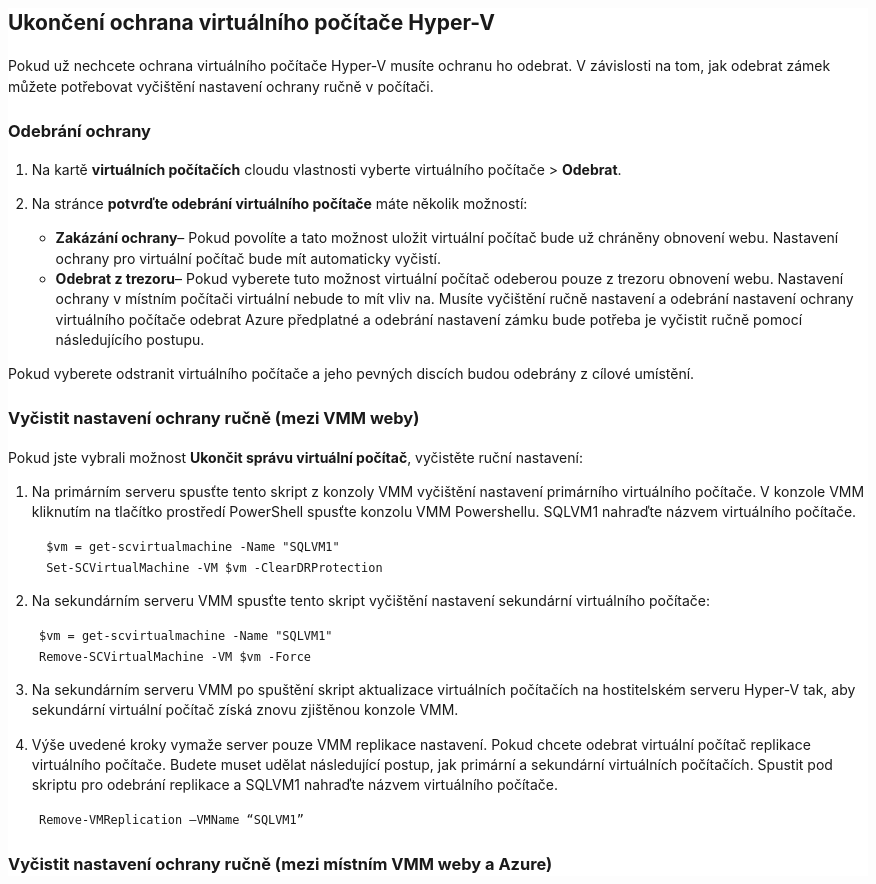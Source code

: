 
## <a name="stop-protecting-a-hyper-v-virtual-machine"></a>Ukončení ochrana virtuálního počítače Hyper-V

Pokud už nechcete ochrana virtuálního počítače Hyper-V musíte ochranu ho odebrat. V závislosti na tom, jak odebrat zámek můžete potřebovat vyčištění nastavení ochrany ručně v počítači. 

### <a name="remove-protection"></a>Odebrání ochrany

1. Na kartě **virtuálních počítačích** cloudu vlastnosti vyberte virtuálního počítače > **Odebrat**.
2. Na stránce **potvrďte odebrání virtuálního počítače** máte několik možností:

    - **Zakázání ochrany**– Pokud povolíte a tato možnost uložit virtuální počítač bude už chráněny obnovení webu. Nastavení ochrany pro virtuální počítač bude mít automaticky vyčistí.
    - **Odebrat z trezoru**– Pokud vyberete tuto možnost virtuální počítač odeberou pouze z trezoru obnovení webu. Nastavení ochrany v místním počítači virtuální nebude to mít vliv na. Musíte vyčištění ručně nastavení a odebrání nastavení ochrany virtuálního počítače odebrat Azure předplatné a odebrání nastavení zámku bude potřeba je vyčistit ručně pomocí následujícího postupu.

Pokud vyberete odstranit virtuálního počítače a jeho pevných discích budou odebrány z cílové umístění.

### <a name="clean-up-protection-settings-manually-between-vmm-sites"></a>Vyčistit nastavení ochrany ručně (mezi VMM weby)

Pokud jste vybrali možnost **Ukončit správu virtuální počítač**, vyčistěte ruční nastavení:

1. Na primárním serveru spusťte tento skript z konzoly VMM vyčištění nastavení primárního virtuálního počítače. V konzole VMM kliknutím na tlačítko prostředí PowerShell spusťte konzolu VMM Powershellu. SQLVM1 nahraďte názvem virtuálního počítače.

         $vm = get-scvirtualmachine -Name "SQLVM1"
         Set-SCVirtualMachine -VM $vm -ClearDRProtection

2. Na sekundárním serveru VMM spusťte tento skript vyčištění nastavení sekundární virtuálního počítače:

        $vm = get-scvirtualmachine -Name "SQLVM1"
        Remove-SCVirtualMachine -VM $vm -Force

3. Na sekundárním serveru VMM po spuštění skript aktualizace virtuálních počítačích na hostitelském serveru Hyper-V tak, aby sekundární virtuální počítač získá znovu zjištěnou konzole VMM.
4. Výše uvedené kroky vymaže server pouze VMM replikace nastavení. Pokud chcete odebrat virtuální počítač replikace virtuálního počítače. Budete muset udělat následující postup, jak primární a sekundární virtuálních počítačích. Spustit pod skriptu pro odebrání replikace a SQLVM1 nahraďte názvem virtuálního počítače.

        Remove-VMReplication –VMName “SQLVM1”


### <a name="clean-up-protection-settings-manually-between-on-premises-vmm-sites-and-azure"></a>Vyčistit nastavení ochrany ručně (mezi místním VMM weby a Azure)
